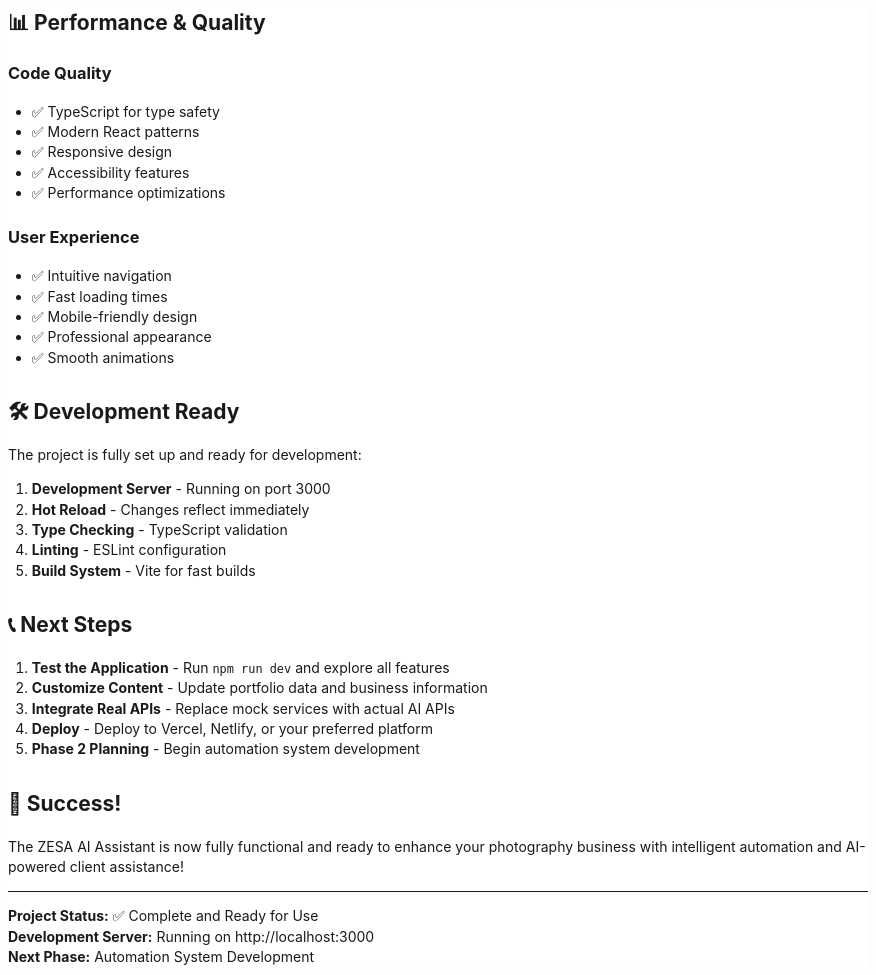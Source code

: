 ## 📊 Performance & Quality

### Code Quality
- ✅ TypeScript for type safety
- ✅ Modern React patterns
- ✅ Responsive design
- ✅ Accessibility features
- ✅ Performance optimizations

### User Experience
- ✅ Intuitive navigation
- ✅ Fast loading times
- ✅ Mobile-friendly design
- ✅ Professional appearance
- ✅ Smooth animations

## 🛠️ Development Ready

The project is fully set up and ready for development:

1. **Development Server** - Running on port 3000
2. **Hot Reload** - Changes reflect immediately
3. **Type Checking** - TypeScript validation
4. **Linting** - ESLint configuration
5. **Build System** - Vite for fast builds

## 📞 Next Steps

1. **Test the Application** - Run `npm run dev` and explore all features
2. **Customize Content** - Update portfolio data and business information
3. **Integrate Real APIs** - Replace mock services with actual AI APIs
4. **Deploy** - Deploy to Vercel, Netlify, or your preferred platform
5. **Phase 2 Planning** - Begin automation system development

## 🎉 Success!

The ZESA AI Assistant is now fully functional and ready to enhance your photography business with intelligent automation and AI-powered client assistance!

---

**Project Status:** ✅ Complete and Ready for Use  
**Development Server:** Running on http://localhost:3000  
**Next Phase:** Automation System Development

